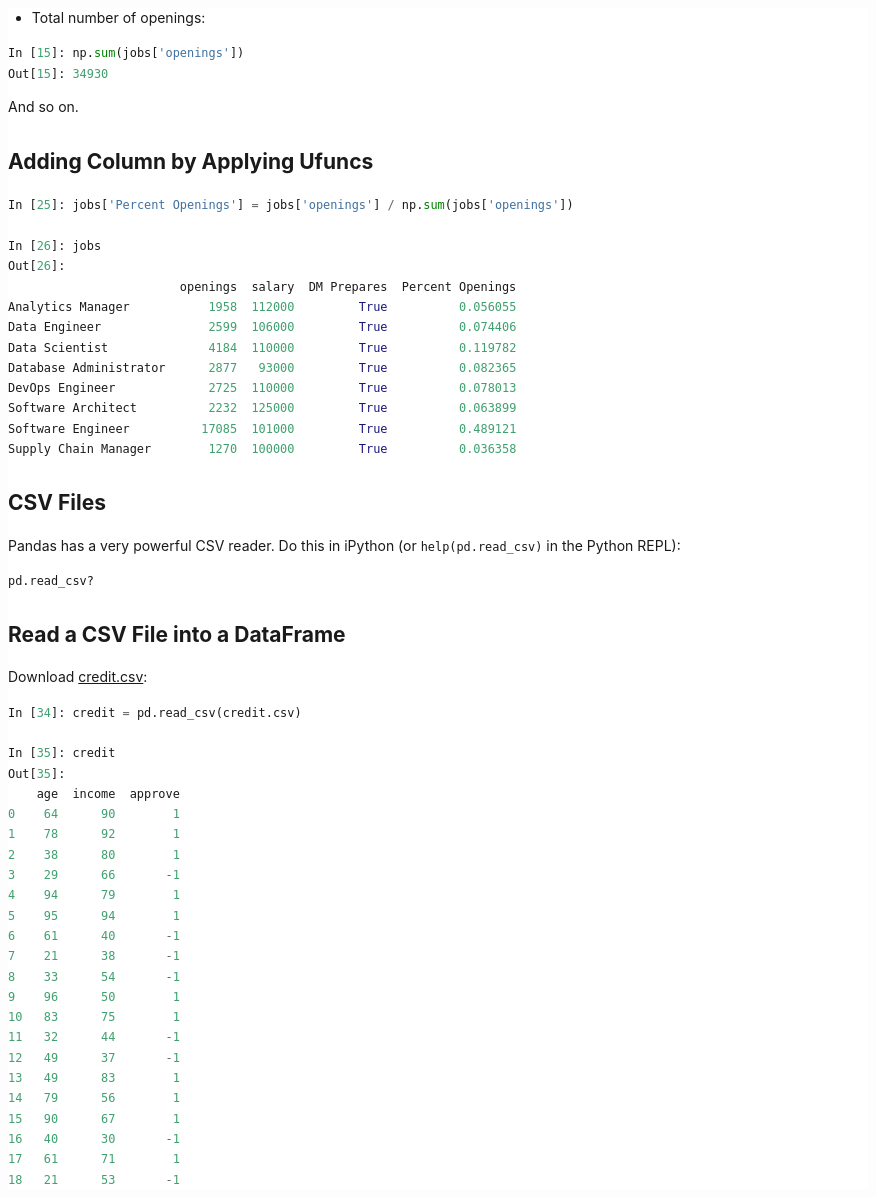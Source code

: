 - Total number of openings:

```Python
In [15]: np.sum(jobs['openings'])
Out[15]: 34930
```

And so on.


## Adding Column by Applying Ufuncs

```Python
In [25]: jobs['Percent Openings'] = jobs['openings'] / np.sum(jobs['openings'])

In [26]: jobs
Out[26]:
                        openings  salary  DM Prepares  Percent Openings
Analytics Manager           1958  112000         True          0.056055
Data Engineer               2599  106000         True          0.074406
Data Scientist              4184  110000         True          0.119782
Database Administrator      2877   93000         True          0.082365
DevOps Engineer             2725  110000         True          0.078013
Software Architect          2232  125000         True          0.063899
Software Engineer          17085  101000         True          0.489121
Supply Chain Manager        1270  100000         True          0.036358
```

## CSV Files

Pandas has a very powerful CSV reader. Do this in iPython (or `help(pd.read_csv)` in the Python REPL):

```Python
pd.read_csv?
```

## Read a CSV File into a DataFrame

Download [credit.csv](../code/credit.csv):

```Python
In [34]: credit = pd.read_csv(credit.csv)                                                    

In [35]: credit                                                                                     
Out[35]: 
    age  income  approve
0    64      90        1
1    78      92        1
2    38      80        1
3    29      66       -1
4    94      79        1
5    95      94        1
6    61      40       -1
7    21      38       -1
8    33      54       -1
9    96      50        1
10   83      75        1
11   32      44       -1
12   49      37       -1
13   49      83        1
14   79      56        1
15   90      67        1
16   40      30       -1
17   61      71        1
18   21      53       -1
```
